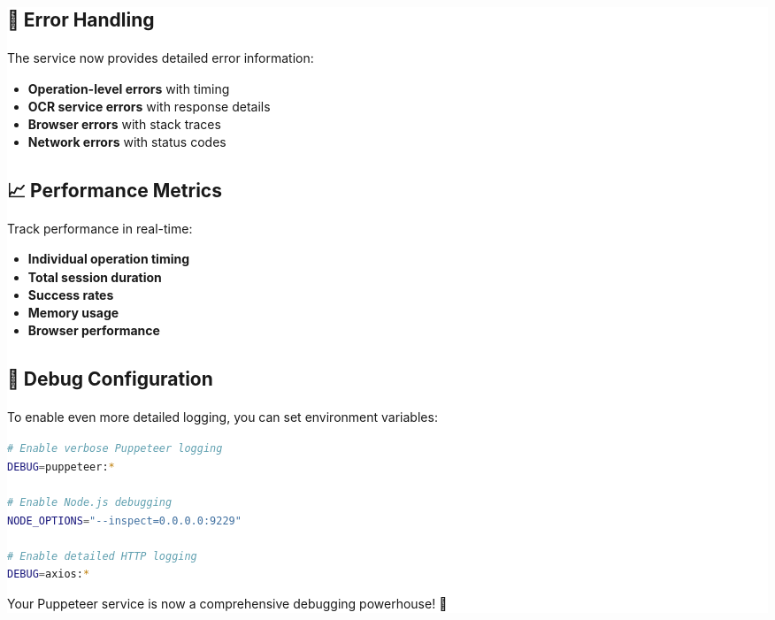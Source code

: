 ## 🚨 Error Handling

The service now provides detailed error information:

- **Operation-level errors** with timing
- **OCR service errors** with response details
- **Browser errors** with stack traces
- **Network errors** with status codes

## 📈 Performance Metrics

Track performance in real-time:

- **Individual operation timing**
- **Total session duration**
- **Success rates**
- **Memory usage**
- **Browser performance**

## 🔧 Debug Configuration

To enable even more detailed logging, you can set environment variables:

```bash
# Enable verbose Puppeteer logging
DEBUG=puppeteer:*

# Enable Node.js debugging
NODE_OPTIONS="--inspect=0.0.0.0:9229"

# Enable detailed HTTP logging
DEBUG=axios:*
```

Your Puppeteer service is now a comprehensive debugging powerhouse! 🚀
